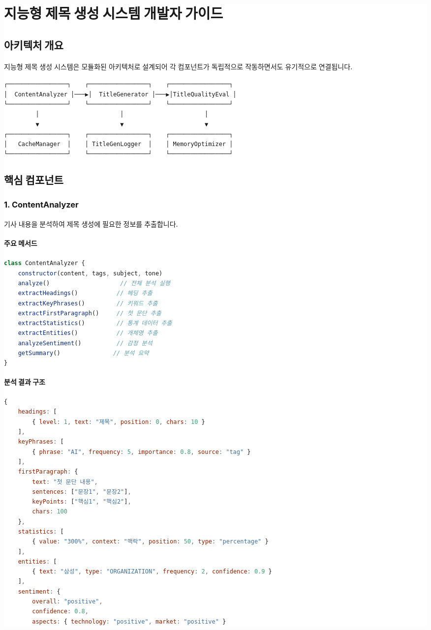 # 지능형 제목 생성 시스템 개발자 가이드

## 아키텍처 개요

지능형 제목 생성 시스템은 모듈화된 아키텍처로 설계되어 각 컴포넌트가 독립적으로 작동하면서도 유기적으로 연결됩니다.

```
┌─────────────────┐    ┌─────────────────┐    ┌─────────────────┐
│  ContentAnalyzer │───▶│  TitleGenerator │───▶│TitleQualityEval │
└─────────────────┘    └─────────────────┘    └─────────────────┘
         │                       │                       │
         ▼                       ▼                       ▼
┌─────────────────┐    ┌─────────────────┐    ┌─────────────────┐
│   CacheManager  │    │ TitleGenLogger  │    │ MemoryOptimizer │
└─────────────────┘    └─────────────────┘    └─────────────────┘
```

## 핵심 컴포넌트

### 1. ContentAnalyzer

기사 내용을 분석하여 제목 생성에 필요한 정보를 추출합니다.

#### 주요 메서드
```javascript
class ContentAnalyzer {
    constructor(content, tags, subject, tone)
    analyze()                    // 전체 분석 실행
    extractHeadings()           // 헤딩 추출
    extractKeyPhrases()         // 키워드 추출
    extractFirstParagraph()     // 첫 문단 추출
    extractStatistics()         // 통계 데이터 추출
    extractEntities()           // 개체명 추출
    analyzeSentiment()          // 감정 분석
    getSummary()               // 분석 요약
}
```

#### 분석 결과 구조
```javascript
{
    headings: [
        { level: 1, text: "제목", position: 0, chars: 10 }
    ],
    keyPhrases: [
        { phrase: "AI", frequency: 5, importance: 0.8, source: "tag" }
    ],
    firstParagraph: {
        text: "첫 문단 내용",
        sentences: ["문장1", "문장2"],
        keyPoints: ["핵심1", "핵심2"],
        chars: 100
    },
    statistics: [
        { value: "300%", context: "맥락", position: 50, type: "percentage" }
    ],
    entities: [
        { text: "삼성", type: "ORGANIZATION", frequency: 2, confidence: 0.9 }
    ],
    sentiment: {
        overall: "positive",
        confidence: 0.8,
        aspects: { technology: "positive", market: "positive" }
```